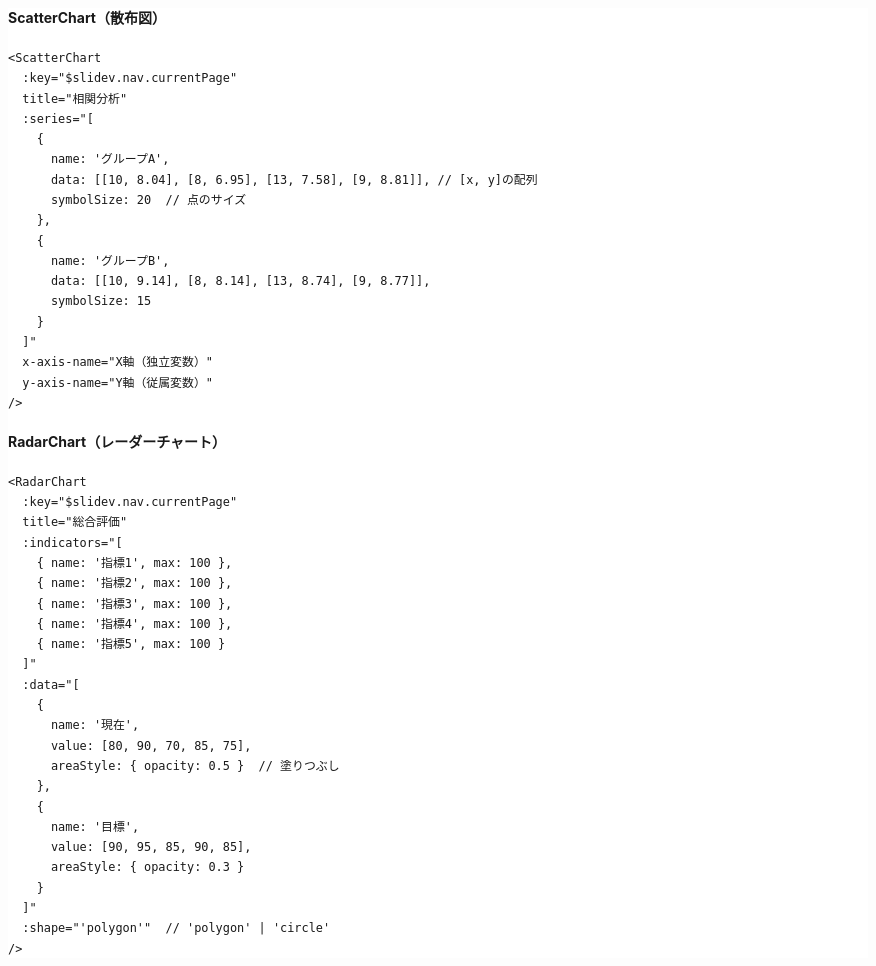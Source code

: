 
#### ScatterChart（散布図）

```vue
<ScatterChart
  :key="$slidev.nav.currentPage"
  title="相関分析"
  :series="[
    {
      name: 'グループA',
      data: [[10, 8.04], [8, 6.95], [13, 7.58], [9, 8.81]], // [x, y]の配列
      symbolSize: 20  // 点のサイズ
    },
    {
      name: 'グループB',
      data: [[10, 9.14], [8, 8.14], [13, 8.74], [9, 8.77]],
      symbolSize: 15
    }
  ]"
  x-axis-name="X軸（独立変数）"
  y-axis-name="Y軸（従属変数）"
/>
```

#### RadarChart（レーダーチャート）

```vue
<RadarChart
  :key="$slidev.nav.currentPage"
  title="総合評価"
  :indicators="[
    { name: '指標1', max: 100 },
    { name: '指標2', max: 100 },
    { name: '指標3', max: 100 },
    { name: '指標4', max: 100 },
    { name: '指標5', max: 100 }
  ]"
  :data="[
    { 
      name: '現在', 
      value: [80, 90, 70, 85, 75],
      areaStyle: { opacity: 0.5 }  // 塗りつぶし
    },
    { 
      name: '目標', 
      value: [90, 95, 85, 90, 85],
      areaStyle: { opacity: 0.3 }
    }
  ]"
  :shape="'polygon'"  // 'polygon' | 'circle'
/>
```
